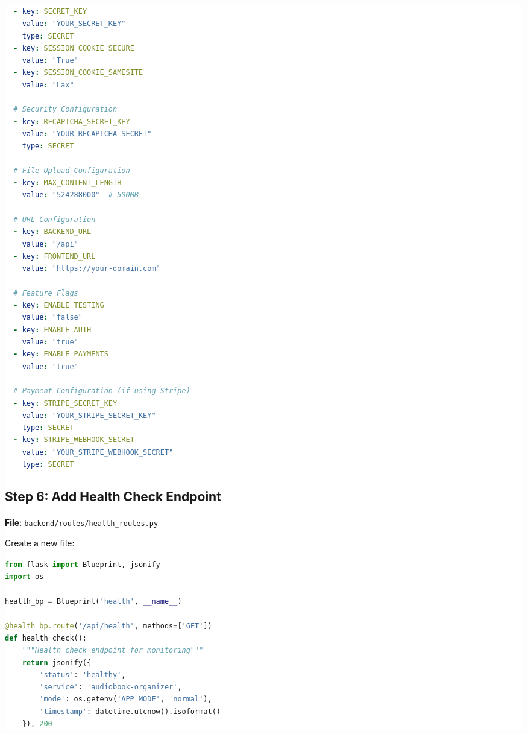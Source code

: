 ```yaml
  - key: SECRET_KEY
    value: "YOUR_SECRET_KEY"
    type: SECRET
  - key: SESSION_COOKIE_SECURE
    value: "True"
  - key: SESSION_COOKIE_SAMESITE
    value: "Lax"
  
  # Security Configuration
  - key: RECAPTCHA_SECRET_KEY
    value: "YOUR_RECAPTCHA_SECRET"
    type: SECRET
  
  # File Upload Configuration
  - key: MAX_CONTENT_LENGTH
    value: "524288000"  # 500MB
  
  # URL Configuration
  - key: BACKEND_URL
    value: "/api"
  - key: FRONTEND_URL
    value: "https://your-domain.com"
  
  # Feature Flags
  - key: ENABLE_TESTING
    value: "false"
  - key: ENABLE_AUTH
    value: "true"
  - key: ENABLE_PAYMENTS
    value: "true"
  
  # Payment Configuration (if using Stripe)
  - key: STRIPE_SECRET_KEY
    value: "YOUR_STRIPE_SECRET_KEY"
    type: SECRET
  - key: STRIPE_WEBHOOK_SECRET
    value: "YOUR_STRIPE_WEBHOOK_SECRET"  
    type: SECRET
```

## Step 6: Add Health Check Endpoint

**File**: `backend/routes/health_routes.py`

Create a new file:

```python
from flask import Blueprint, jsonify
import os

health_bp = Blueprint('health', __name__)

@health_bp.route('/api/health', methods=['GET'])
def health_check():
    """Health check endpoint for monitoring"""
    return jsonify({
        'status': 'healthy',
        'service': 'audiobook-organizer',
        'mode': os.getenv('APP_MODE', 'normal'),
        'timestamp': datetime.utcnow().isoformat()
    }), 200
```
